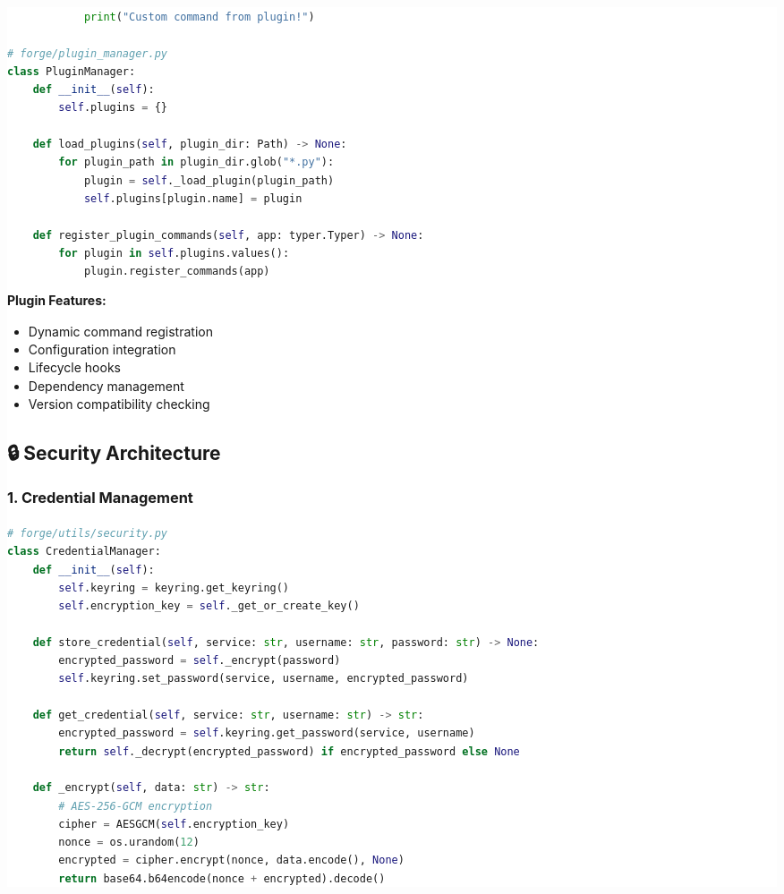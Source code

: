 ```python
            print("Custom command from plugin!")

# forge/plugin_manager.py
class PluginManager:
    def __init__(self):
        self.plugins = {}

    def load_plugins(self, plugin_dir: Path) -> None:
        for plugin_path in plugin_dir.glob("*.py"):
            plugin = self._load_plugin(plugin_path)
            self.plugins[plugin.name] = plugin

    def register_plugin_commands(self, app: typer.Typer) -> None:
        for plugin in self.plugins.values():
            plugin.register_commands(app)
```

**Plugin Features:**
- Dynamic command registration
- Configuration integration
- Lifecycle hooks
- Dependency management
- Version compatibility checking

## 🔒 Security Architecture

### 1. Credential Management

```python
# forge/utils/security.py
class CredentialManager:
    def __init__(self):
        self.keyring = keyring.get_keyring()
        self.encryption_key = self._get_or_create_key()

    def store_credential(self, service: str, username: str, password: str) -> None:
        encrypted_password = self._encrypt(password)
        self.keyring.set_password(service, username, encrypted_password)

    def get_credential(self, service: str, username: str) -> str:
        encrypted_password = self.keyring.get_password(service, username)
        return self._decrypt(encrypted_password) if encrypted_password else None

    def _encrypt(self, data: str) -> str:
        # AES-256-GCM encryption
        cipher = AESGCM(self.encryption_key)
        nonce = os.urandom(12)
        encrypted = cipher.encrypt(nonce, data.encode(), None)
        return base64.b64encode(nonce + encrypted).decode()
```
